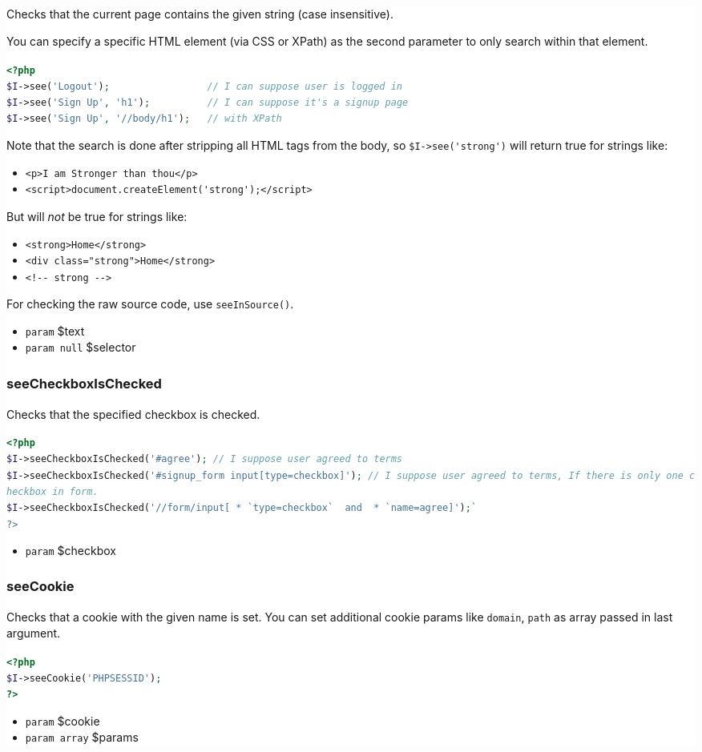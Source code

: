 Checks that the current page contains the given string (case insensitive).

You can specify a specific HTML element (via CSS or XPath) as the second
parameter to only search within that element.

``` php
<?php
$I->see('Logout');                 // I can suppose user is logged in
$I->see('Sign Up', 'h1');          // I can suppose it's a signup page
$I->see('Sign Up', '//body/h1');   // with XPath
```

Note that the search is done after stripping all HTML tags from the body,
so `$I->see('strong')` will return true for strings like:

  - `<p>I am Stronger than thou</p>`
  - `<script>document.createElement('strong');</script>`

But will *not* be true for strings like:

  - `<strong>Home</strong>`
  - `<div class="strong">Home</strong>`
  - `<!-- strong -->`

For checking the raw source code, use `seeInSource()`.

 * `param`      $text
 * `param null` $selector


### seeCheckboxIsChecked
 
Checks that the specified checkbox is checked.

``` php
<?php
$I->seeCheckboxIsChecked('#agree'); // I suppose user agreed to terms
$I->seeCheckboxIsChecked('#signup_form input[type=checkbox]'); // I suppose user agreed to terms, If there is only one checkbox in form.
$I->seeCheckboxIsChecked('//form/input[ * `type=checkbox`  and  * `name=agree]');` 
?>
```

 * `param` $checkbox


### seeCookie
 
Checks that a cookie with the given name is set.
You can set additional cookie params like `domain`, `path` as array passed in last argument.

``` php
<?php
$I->seeCookie('PHPSESSID');
?>
```

 * `param` $cookie
 * `param array` $params
